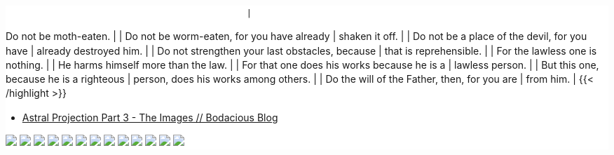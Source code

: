                                                     |
Do not be moth-eaten.                               |
                                                    |
Do not be worm-eaten, for you have already          |
shaken it off.                                      |
                                                    |
Do not be a place of the devil, for you have        |
already destroyed him.                              |
                                                    |
Do not strengthen your last obstacles, because      |
that is reprehensible.                              |
                                                    |
For the lawless one is nothing.                     |
                                                    |
He harms himself more than the law.                 |
                                                    |
For that one does his works because he is a         |
lawless person.                                     |
                                                    |
But this one, because he is a righteous             |
person, does his works among others.                |
                                                    |
Do the will of the Father, then, for you are        |
from him.                                           |
{{< /highlight >}}

-   [Astral Projection Part 3 - The Images // Bodacious Blog](https://mullikine.github.io/posts/astral-projection-pt-3/)

![](https://github.com/frottage/dall-e-2-generations/raw/master/gospel-of-truth/moth-eaten/DALL%C2%B7E%202022-08-06%2016.36.30%20-%20A%20page%20of%20colourful%20scripture%20with%20caligraphy,%20majuscule,%20and%20pictures.%20Do%20not%20be%20moth-eaten.%20Do%20not%20be%20worm-eaten..jpg)
![](https://github.com/frottage/dall-e-2-generations/raw/master/gospel-of-truth/heal-the-sick/DALL%C2%B7E%202022-08-06%2016.40.37%20-%20A%20page%20of%20colourful%20scripture%20with%20caligraphy,%20majuscule,%20and%20pictures.%20stretch%20forth%20your%20hands%20to%20the%20sick.%20Nourish%20the%20hungry%20and%20set%20at%20ease%20those.jpg)
![](https://github.com/frottage/dall-e-2-generations/raw/master/gospel-of-truth/heal-the-sick/DALL%C2%B7E%202022-08-06%2016.41.40%20-%20A%20holy%20man%20stretches%20forth%20his%20hands%20to%20the%20sick.%20Nourish%20the%20hungry%20and%20set%20at%20ease%20those%20who%20are%20troubled.%20Oil%20painting.jpg)
![](https://github.com/frottage/dall-e-2-generations/raw/master/gospel-of-truth/heal-the-sick/DALL%C2%B7E%202022-08-06%2016.41.44%20-%20A%20holy%20man%20stretches%20forth%20his%20hands%20to%20the%20sick.%20Nourish%20the%20hungry%20and%20set%20at%20ease%20those%20who%20are%20troubled.%20Oil%20painting.jpg)
![](https://github.com/frottage/dall-e-2-generations/raw/master/gospel-of-truth/heal-the-sick/DALL%C2%B7E%202022-08-06%2016.42.09%20-%20A%20holy%20man%20stretches%20forth%20his%20hands%20to%20the%20sick.%20Nourish%20the%20hungry%20and%20set%20at%20ease%20those%20who%20are%20troubled.%20Oil%20and%20pencil%20painting.jpg)
![](https://github.com/frottage/dall-e-2-generations/raw/master/gospel-of-truth/heal-the-sick/DALL%C2%B7E%202022-08-06%2016.42.12%20-%20A%20holy%20man%20stretches%20forth%20his%20hands%20to%20the%20sick.%20Nourish%20the%20hungry%20and%20set%20at%20ease%20those%20who%20are%20troubled.%20Oil%20and%20pencil%20painting.jpg)
![](https://github.com/frottage/dall-e-2-generations/raw/master/gospel-of-truth/heal-the-sick/DALL%C2%B7E%202022-08-06%2016.42.52%20-%20A%20holy%20man%20stretches%20forth%20his%20hands%20to%20the%20sick.%20Nourish%20the%20hungry%20and%20set%20at%20ease%20those%20who%20are%20troubled.%20Pencil%20and%20watercolour.jpg)
![](https://github.com/frottage/dall-e-2-generations/raw/master/gospel-of-truth/heal-the-sick/DALL%C2%B7E%202022-08-06%2016.42.57%20-%20A%20holy%20man%20stretches%20forth%20his%20hands%20to%20the%20sick.%20Nourish%20the%20hungry%20and%20set%20at%20ease%20those%20who%20are%20troubled.%20Pencil%20and%20watercolour.jpg)
![](https://github.com/frottage/dall-e-2-generations/raw/master/gospel-of-truth/heal-the-sick/DALL%C2%B7E%202022-08-06%2016.43.00%20-%20A%20holy%20man%20stretches%20forth%20his%20hands%20to%20the%20sick.%20Nourish%20the%20hungry%20and%20set%20at%20ease%20those%20who%20are%20troubled.%20Pencil%20and%20watercolour.jpg)
![](https://github.com/frottage/dall-e-2-generations/raw/master/gospel-of-truth/heal-the-sick/DALL%C2%B7E%202022-08-06%2016.43.24%20-%20A%20holy%20man%20stretches%20forth%20his%20hands%20to%20the%20sick.%20Nourish%20the%20hungry%20and%20set%20at%20ease%20those%20who%20are%20troubled.%20Pencil%20and%20watercolour.jpg)
![](https://github.com/frottage/dall-e-2-generations/raw/master/gospel-of-truth/heal-the-sick/DALL%C2%B7E%202022-08-06%2016.43.27%20-%20A%20holy%20man%20stretches%20forth%20his%20hands%20to%20the%20sick.%20Nourish%20the%20hungry%20and%20set%20at%20ease%20those%20who%20are%20troubled.%20Pencil%20and%20watercolour.jpg)
![](https://github.com/frottage/dall-e-2-generations/raw/master/gospel-of-truth/heal-the-sick/DALL%C2%B7E%202022-08-06%2016.43.32%20-%20A%20holy%20man%20stretches%20forth%20his%20hands%20to%20the%20sick.%20Nourish%20the%20hungry%20and%20set%20at%20ease%20those%20who%20are%20troubled.%20Pencil%20and%20watercolour.jpg)
![](https://github.com/frottage/dall-e-2-generations/raw/master/gospel-of-truth/moth-eaten/DALL%C2%B7E%202022-08-06%2016.36.56%20-%20A%20page%20of%20colourful%20scripture%20with%20caligraphy,%20majuscule,%20and%20pictures.%20Do%20not%20be%20moth-eaten.%20Do%20not%20be%20worm-eaten..jpg)
